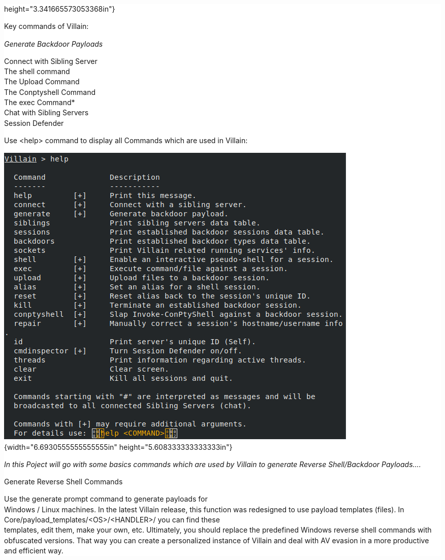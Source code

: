 height="3.341665573053368in"}

 Key commands of Villain:

 *Generate Backdoor Payloads*

 Connect with Sibling Server\
 The shell command\
 The Upload Command\
 The Conptyshell Command\
 The exec Command*\
 Chat with Sibling Servers\
 Session Defender

 Use \<help\> command to display all Commands which are used in
 Villain:

![](vertopal_d236c31b48be4ca28ab6c942ae086c74/media/image3.png){width="6.6930555555555555in"
height="5.608333333333333in"}

 *In this Poject will go with some basics commands which are used by
 Villain to generate Reverse Shell/Backdoor Payloads\....*

 Generate Reverse Shell Commands

 Use the generate prompt command to generate payloads for\
 Windows / Linux machines. In the latest Villain release, this function
 was redesigned to use payload templates (files). In\
Core/payload_templates/\<OS\>/\<HANDLER\>/ you can find these\
 templates, edit them, make your own, etc. Ultimately, you should
 replace the predefined Windows reverse shell commands with obfuscated
 versions. That way you can create a personalized instance of Villain
 and deal with AV evasion in a more productive and efficient way.
